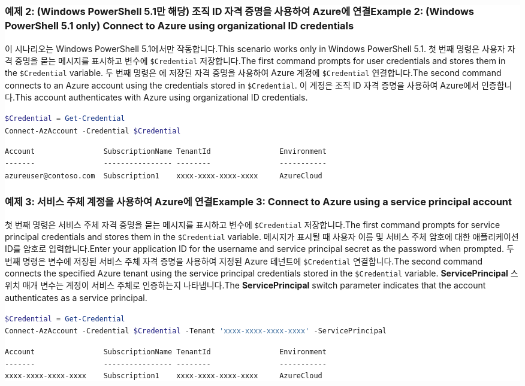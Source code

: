 ### <span data-ttu-id="4e8bd-124">예제 2: (Windows PowerShell 5.1만 해당) 조직 ID 자격 증명을 사용하여 Azure에 연결</span><span class="sxs-lookup"><span data-stu-id="4e8bd-124">Example 2: (Windows PowerShell 5.1 only) Connect to Azure using organizational ID credentials</span></span>

<span data-ttu-id="4e8bd-125">이 시나리오는 Windows PowerShell 5.1에서만 작동합니다.</span><span class="sxs-lookup"><span data-stu-id="4e8bd-125">This scenario works only in Windows PowerShell 5.1.</span></span> <span data-ttu-id="4e8bd-126">첫 번째 명령은 사용자 자격 증명을 묻는 메시지를 표시하고 변수에 `$Credential` 저장합니다.</span><span class="sxs-lookup"><span data-stu-id="4e8bd-126">The first command prompts for user credentials and stores them in the `$Credential` variable.</span></span> <span data-ttu-id="4e8bd-127">두 번째 명령은 에 저장된 자격 증명을 사용하여 Azure 계정에 `$Credential` 연결합니다.</span><span class="sxs-lookup"><span data-stu-id="4e8bd-127">The second command connects to an Azure account using the credentials stored in `$Credential`.</span></span> <span data-ttu-id="4e8bd-128">이 계정은 조직 ID 자격 증명을 사용하여 Azure에서 인증합니다.</span><span class="sxs-lookup"><span data-stu-id="4e8bd-128">This account authenticates with Azure using organizational ID credentials.</span></span>

```powershell
$Credential = Get-Credential
Connect-AzAccount -Credential $Credential
```

```Output
Account                SubscriptionName TenantId                Environment
-------                ---------------- --------                -----------
azureuser@contoso.com  Subscription1    xxxx-xxxx-xxxx-xxxx     AzureCloud
```

### <span data-ttu-id="4e8bd-129">예제 3: 서비스 주체 계정을 사용하여 Azure에 연결</span><span class="sxs-lookup"><span data-stu-id="4e8bd-129">Example 3: Connect to Azure using a service principal account</span></span>

<span data-ttu-id="4e8bd-130">첫 번째 명령은 서비스 주체 자격 증명을 묻는 메시지를 표시하고 변수에 `$Credential` 저장합니다.</span><span class="sxs-lookup"><span data-stu-id="4e8bd-130">The first command prompts for service principal credentials and stores them in the `$Credential` variable.</span></span> <span data-ttu-id="4e8bd-131">메시지가 표시될 때 사용자 이름 및 서비스 주체 암호에 대한 애플리케이션 ID를 암호로 입력합니다.</span><span class="sxs-lookup"><span data-stu-id="4e8bd-131">Enter your application ID for the username and service principal secret as the password when prompted.</span></span> <span data-ttu-id="4e8bd-132">두 번째 명령은 변수에 저장된 서비스 주체 자격 증명을 사용하여 지정된 Azure 테넌트에 `$Credential` 연결합니다.</span><span class="sxs-lookup"><span data-stu-id="4e8bd-132">The second command connects the specified Azure tenant using the service principal credentials stored in the `$Credential` variable.</span></span> <span data-ttu-id="4e8bd-133">**ServicePrincipal** 스위치 매개 변수는 계정이 서비스 주체로 인증하는지 나타냅니다.</span><span class="sxs-lookup"><span data-stu-id="4e8bd-133">The **ServicePrincipal** switch parameter indicates that the account authenticates as a service principal.</span></span>

```powershell
$Credential = Get-Credential
Connect-AzAccount -Credential $Credential -Tenant 'xxxx-xxxx-xxxx-xxxx' -ServicePrincipal
```

```Output
Account                SubscriptionName TenantId                Environment
-------                ---------------- --------                -----------
xxxx-xxxx-xxxx-xxxx    Subscription1    xxxx-xxxx-xxxx-xxxx     AzureCloud
```
